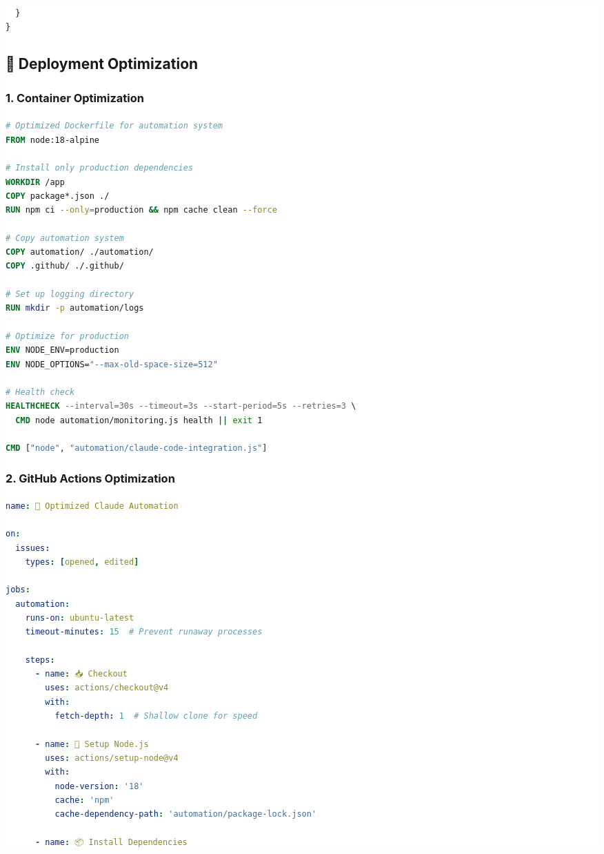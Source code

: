 ```javascript
  }
}
```

## 🚀 Deployment Optimization

### 1. Container Optimization

```dockerfile
# Optimized Dockerfile for automation system
FROM node:18-alpine

# Install only production dependencies
WORKDIR /app
COPY package*.json ./
RUN npm ci --only=production && npm cache clean --force

# Copy automation system
COPY automation/ ./automation/
COPY .github/ ./.github/

# Set up logging directory
RUN mkdir -p automation/logs

# Optimize for production
ENV NODE_ENV=production
ENV NODE_OPTIONS="--max-old-space-size=512"

# Health check
HEALTHCHECK --interval=30s --timeout=3s --start-period=5s --retries=3 \
  CMD node automation/monitoring.js health || exit 1

CMD ["node", "automation/claude-code-integration.js"]
```

### 2. GitHub Actions Optimization

```yaml
name: 🤖 Optimized Claude Automation

on:
  issues:
    types: [opened, edited]

jobs:
  automation:
    runs-on: ubuntu-latest
    timeout-minutes: 15  # Prevent runaway processes
    
    steps:
      - name: 📥 Checkout
        uses: actions/checkout@v4
        with:
          fetch-depth: 1  # Shallow clone for speed
      
      - name: 🔧 Setup Node.js
        uses: actions/setup-node@v4
        with:
          node-version: '18'
          cache: 'npm'
          cache-dependency-path: 'automation/package-lock.json'
      
      - name: 📦 Install Dependencies
```